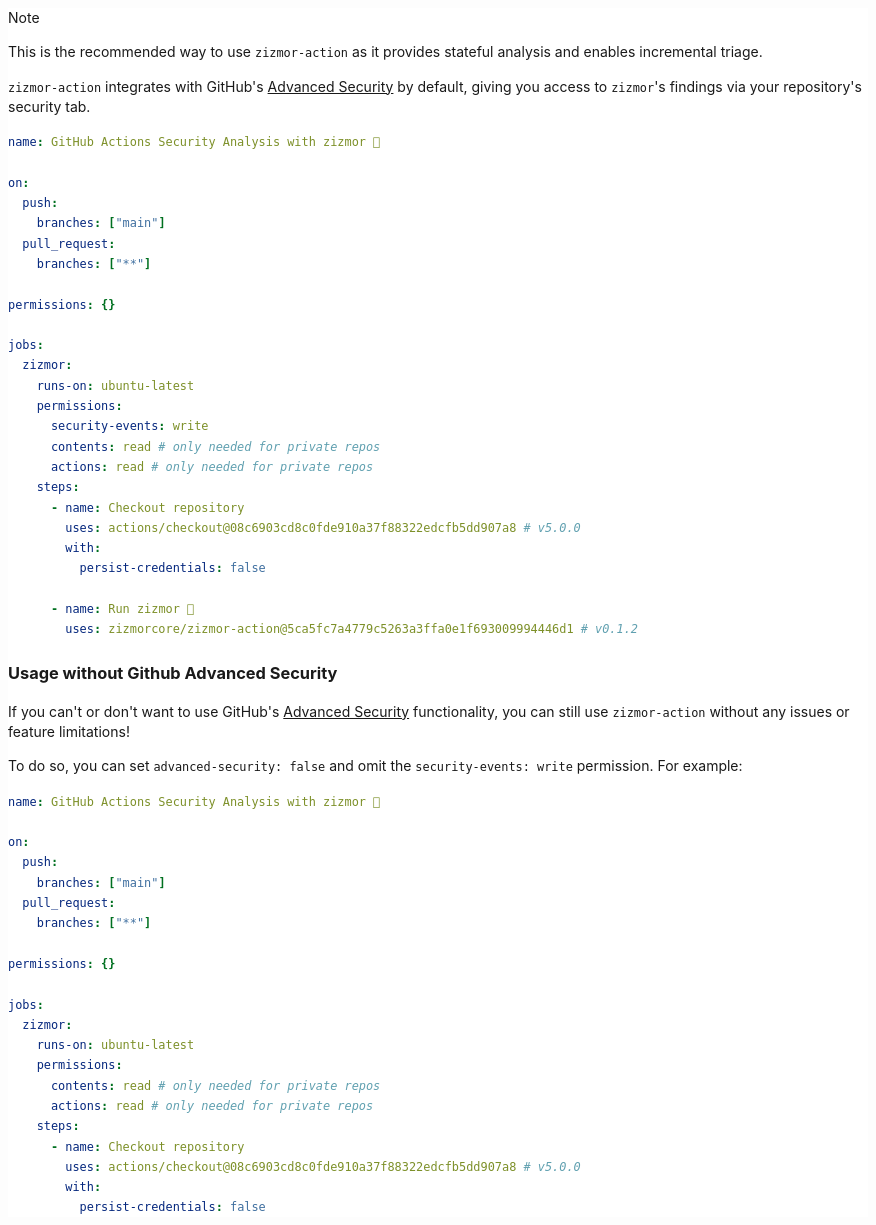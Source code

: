 > [!NOTE]
> This is the recommended way to use `zizmor-action` as it provides
> stateful analysis and enables incremental triage.

`zizmor-action` integrates with GitHub's [Advanced Security]
by default, giving you access to `zizmor`'s findings via your
repository's security tab.

```yaml
name: GitHub Actions Security Analysis with zizmor 🌈

on:
  push:
    branches: ["main"]
  pull_request:
    branches: ["**"]

permissions: {}

jobs:
  zizmor:
    runs-on: ubuntu-latest
    permissions:
      security-events: write
      contents: read # only needed for private repos
      actions: read # only needed for private repos
    steps:
      - name: Checkout repository
        uses: actions/checkout@08c6903cd8c0fde910a37f88322edcfb5dd907a8 # v5.0.0
        with:
          persist-credentials: false

      - name: Run zizmor 🌈
        uses: zizmorcore/zizmor-action@5ca5fc7a4779c5263a3ffa0e1f693009994446d1 # v0.1.2
```

### Usage without Github Advanced Security

If you can't or don't want to use GitHub's [Advanced Security] functionality,
you can still use `zizmor-action` without any issues or feature limitations!

To do so, you can set `advanced-security: false`
and omit the `security-events: write` permission. For example:

```yaml
name: GitHub Actions Security Analysis with zizmor 🌈

on:
  push:
    branches: ["main"]
  pull_request:
    branches: ["**"]

permissions: {}

jobs:
  zizmor:
    runs-on: ubuntu-latest
    permissions:
      contents: read # only needed for private repos
      actions: read # only needed for private repos
    steps:
      - name: Checkout repository
        uses: actions/checkout@08c6903cd8c0fde910a37f88322edcfb5dd907a8 # v5.0.0
        with:
          persist-credentials: false
```

[`zizmor`]: https://docs.zizmor.sh
[Advanced Security]: https://docs.github.com/en/get-started/learning-about-github/about-github-advanced-security
[About code scanning alerts - Pull request check failures for code scanning alerts]: https://docs.github.com/en/code-security/code-scanning/managing-code-scanning-alerts/about-code-scanning-alerts#pull-request-check-failures-for-code-scanning-alerts
[Input collection]: https://docs.zizmor.sh/usage/#input-collection
[Audit Rules]: https://docs.zizmor.sh/audits/
[Using personas]: https://docs.zizmor.sh/usage/#using-personas
[Filtering results]: https://docs.zizmor.sh/usage/#filtering-results
[docker/setup-docker-action]: https://github.com/docker/setup-docker-action